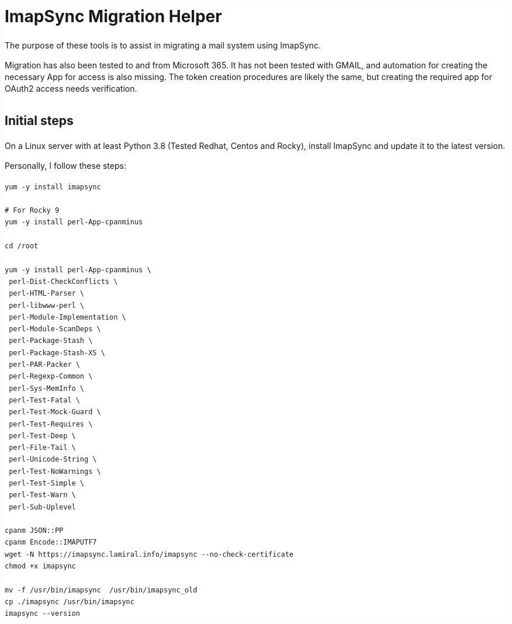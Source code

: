 # ImapSync Migration Helper
The purpose of these tools is to assist in migrating a mail system using ImapSync.

Migration has also been tested to and from Microsoft 365.
It has not been tested with GMAIL, and automation for creating the necessary App for access is also missing. 
The token creation procedures are likely the same, but creating the required app for OAuth2 access needs verification.

## Initial steps
On a Linux server with at least Python 3.8 (Tested Redhat, Centos and Rocky), install ImapSync and update it to the latest version.

Personally, I follow these steps:

```
yum -y install imapsync

# For Rocky 9
yum -y install perl-App-cpanminus

cd /root

yum -y install perl-App-cpanminus \
 perl-Dist-CheckConflicts \
 perl-HTML-Parser \
 perl-libwww-perl \
 perl-Module-Implementation \
 perl-Module-ScanDeps \
 perl-Package-Stash \
 perl-Package-Stash-XS \
 perl-PAR-Packer \
 perl-Regexp-Common \
 perl-Sys-MemInfo \
 perl-Test-Fatal \
 perl-Test-Mock-Guard \
 perl-Test-Requires \
 perl-Test-Deep \
 perl-File-Tail \
 perl-Unicode-String \
 perl-Test-NoWarnings \
 perl-Test-Simple \
 perl-Test-Warn \
 perl-Sub-Uplevel 

cpanm JSON::PP
cpanm Encode::IMAPUTF7 
wget -N https://imapsync.lamiral.info/imapsync --no-check-certificate
chmod +x imapsync

mv -f /usr/bin/imapsync  /usr/bin/imapsync_old
cp ./imapsync /usr/bin/imapsync
imapsync --version
```
